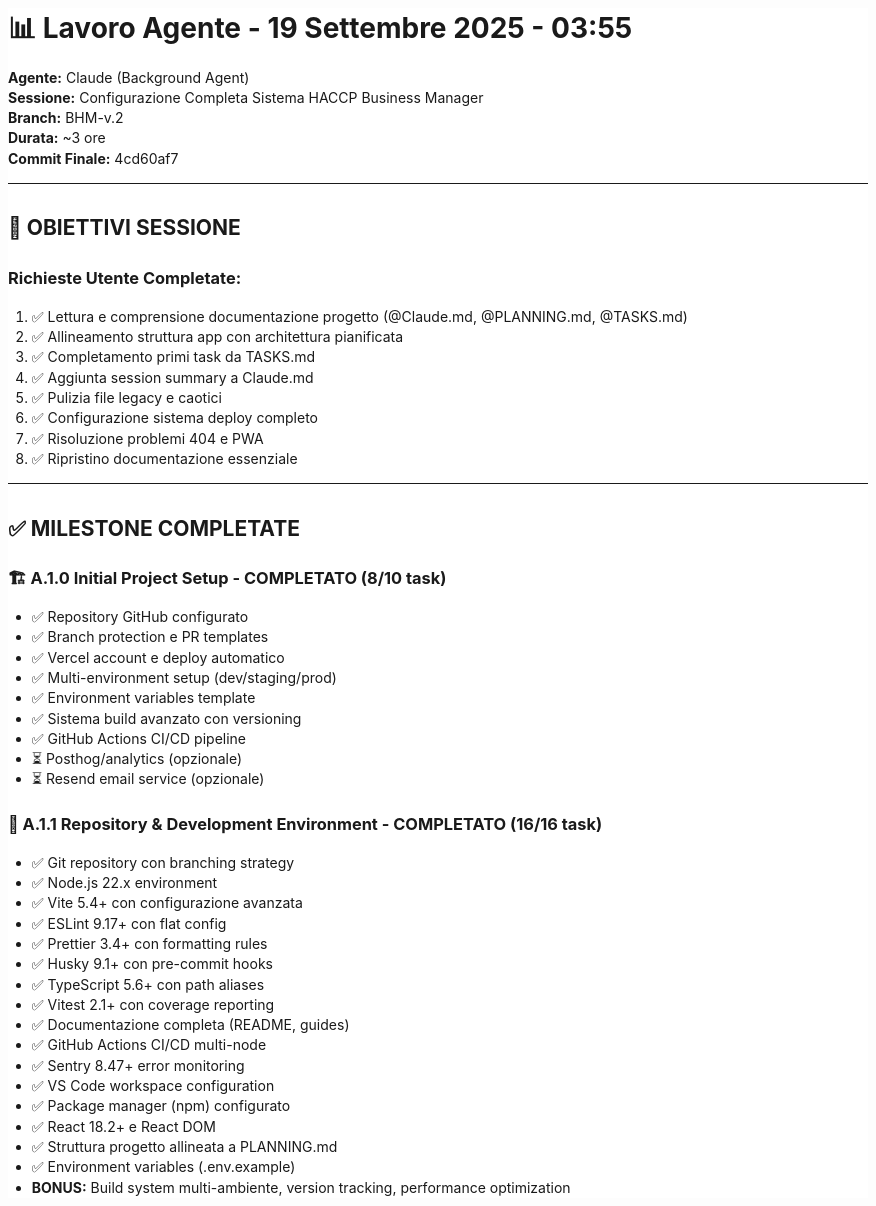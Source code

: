 # 📊 Lavoro Agente - 19 Settembre 2025 - 03:55

**Agente:** Claude (Background Agent)  
**Sessione:** Configurazione Completa Sistema HACCP Business Manager  
**Branch:** BHM-v.2  
**Durata:** ~3 ore  
**Commit Finale:** 4cd60af7

---

## 🎯 **OBIETTIVI SESSIONE**

### **Richieste Utente Completate:**
1. ✅ Lettura e comprensione documentazione progetto (@Claude.md, @PLANNING.md, @TASKS.md)
2. ✅ Allineamento struttura app con architettura pianificata
3. ✅ Completamento primi task da TASKS.md
4. ✅ Aggiunta session summary a Claude.md
5. ✅ Pulizia file legacy e caotici
6. ✅ Configurazione sistema deploy completo
7. ✅ Risoluzione problemi 404 e PWA
8. ✅ Ripristino documentazione essenziale

---

## ✅ **MILESTONE COMPLETATE**

### **🏗️ A.1.0 Initial Project Setup - COMPLETATO (8/10 task)**
- ✅ Repository GitHub configurato
- ✅ Branch protection e PR templates
- ✅ Vercel account e deploy automatico
- ✅ Multi-environment setup (dev/staging/prod)
- ✅ Environment variables template
- ✅ Sistema build avanzato con versioning
- ✅ GitHub Actions CI/CD pipeline
- ⏳ Posthog/analytics (opzionale)
- ⏳ Resend email service (opzionale)

### **🔧 A.1.1 Repository & Development Environment - COMPLETATO (16/16 task)**
- ✅ Git repository con branching strategy
- ✅ Node.js 22.x environment
- ✅ Vite 5.4+ con configurazione avanzata
- ✅ ESLint 9.17+ con flat config
- ✅ Prettier 3.4+ con formatting rules
- ✅ Husky 9.1+ con pre-commit hooks
- ✅ TypeScript 5.6+ con path aliases
- ✅ Vitest 2.1+ con coverage reporting
- ✅ Documentazione completa (README, guides)
- ✅ GitHub Actions CI/CD multi-node
- ✅ Sentry 8.47+ error monitoring
- ✅ VS Code workspace configuration
- ✅ Package manager (npm) configurato
- ✅ React 18.2+ e React DOM
- ✅ Struttura progetto allineata a PLANNING.md
- ✅ Environment variables (.env.example)
- **BONUS:** Build system multi-ambiente, version tracking, performance optimization
